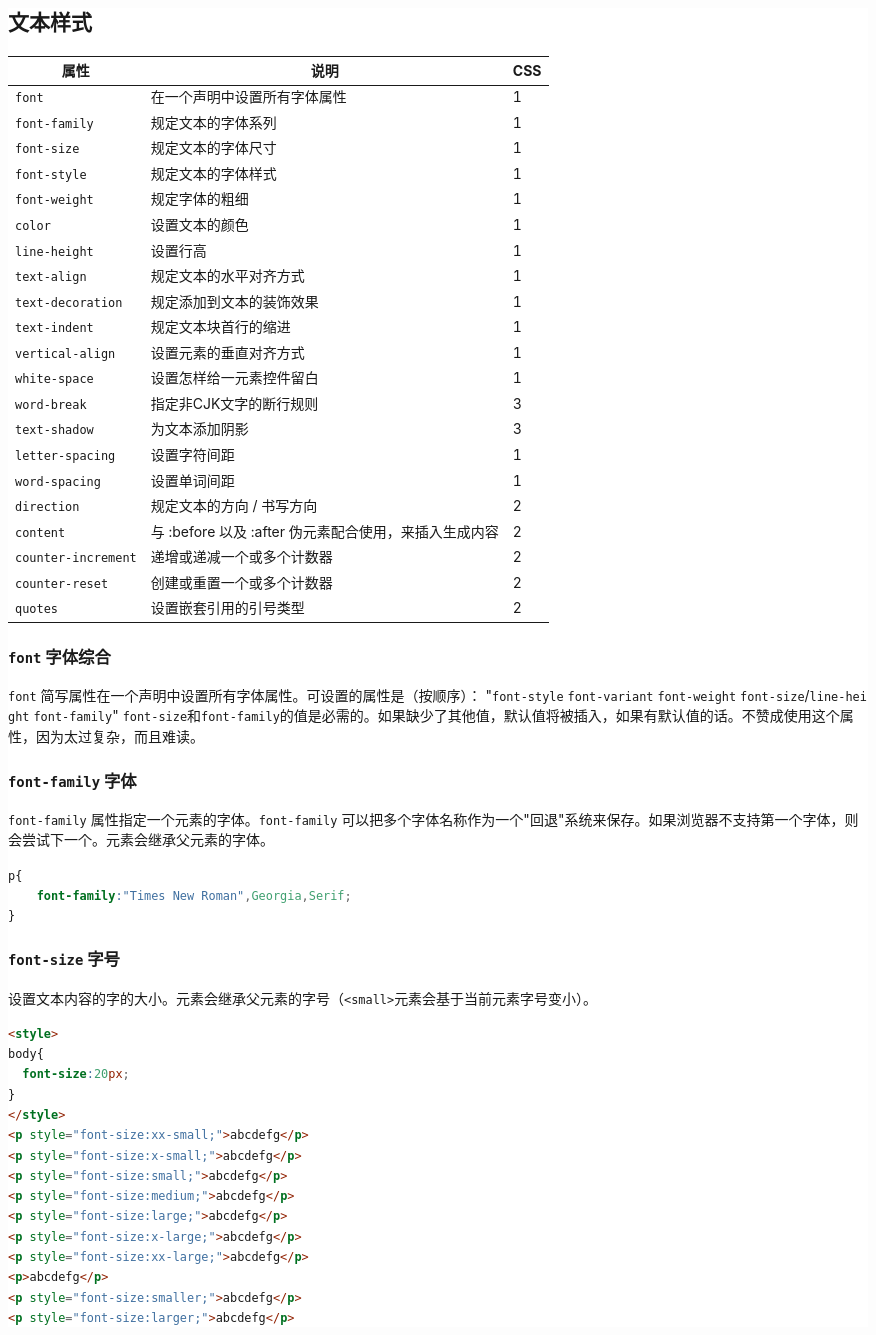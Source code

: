 ## 文本样式

属性                | 说明                                                   | CSS
--------------------|--------------------------------------------------------|----
`font`              | 在一个声明中设置所有字体属性                           | 1
`font-family`       | 规定文本的字体系列                                     | 1
`font-size`         | 规定文本的字体尺寸                                     | 1
`font-style`        | 规定文本的字体样式                                     | 1
`font-weight`       | 规定字体的粗细                                         | 1
`color`             | 设置文本的颜色                                         | 1
`line-height`       | 设置行高                                               | 1
`text-align`        | 规定文本的水平对齐方式                                 | 1
`text-decoration`   | 规定添加到文本的装饰效果                               | 1
`text-indent`       | 规定文本块首行的缩进                                   | 1
`vertical-align`    | 设置元素的垂直对齐方式                                 | 1
`white-space`       | 设置怎样给一元素控件留白                               | 1
`word-break`        | 指定非CJK文字的断行规则                                | 3
`text-shadow`       | 为文本添加阴影                                         | 3
`letter-spacing`    | 设置字符间距                                           | 1
`word-spacing`      | 设置单词间距                                           | 1
`direction`         | 规定文本的方向 / 书写方向                              | 2
`content`           | 与 :before 以及 :after 伪元素配合使用，来插入生成内容  | 2
`counter-increment` | 递增或递减一个或多个计数器                             | 2
`counter-reset`     | 创建或重置一个或多个计数器                             | 2
`quotes`            | 设置嵌套引用的引号类型                                 | 2

### `font` 字体综合

`font` 简写属性在一个声明中设置所有字体属性。可设置的属性是（按顺序）： "`font-style` `font-variant` `font-weight` `font-size`/`line-height` `font-family`"
`font-size`和`font-family`的值是必需的。如果缺少了其他值，默认值将被插入，如果有默认值的话。不赞成使用这个属性，因为太过复杂，而且难读。

### `font-family` 字体

`font-family` 属性指定一个元素的字体。`font-family` 可以把多个字体名称作为一个"回退"系统来保存。如果浏览器不支持第一个字体，则会尝试下一个。元素会继承父元素的字体。

```css
p{
    font-family:"Times New Roman",Georgia,Serif;
}
```

### `font-size` 字号

设置文本内容的字的大小。元素会继承父元素的字号（`<small>`元素会基于当前元素字号变小）。

```html
<style>
body{
  font-size:20px;
}
</style>
<p style="font-size:xx-small;">abcdefg</p>
<p style="font-size:x-small;">abcdefg</p>
<p style="font-size:small;">abcdefg</p>
<p style="font-size:medium;">abcdefg</p>
<p style="font-size:large;">abcdefg</p>
<p style="font-size:x-large;">abcdefg</p>
<p style="font-size:xx-large;">abcdefg</p>
<p>abcdefg</p>
<p style="font-size:smaller;">abcdefg</p>
<p style="font-size:larger;">abcdefg</p>
```
